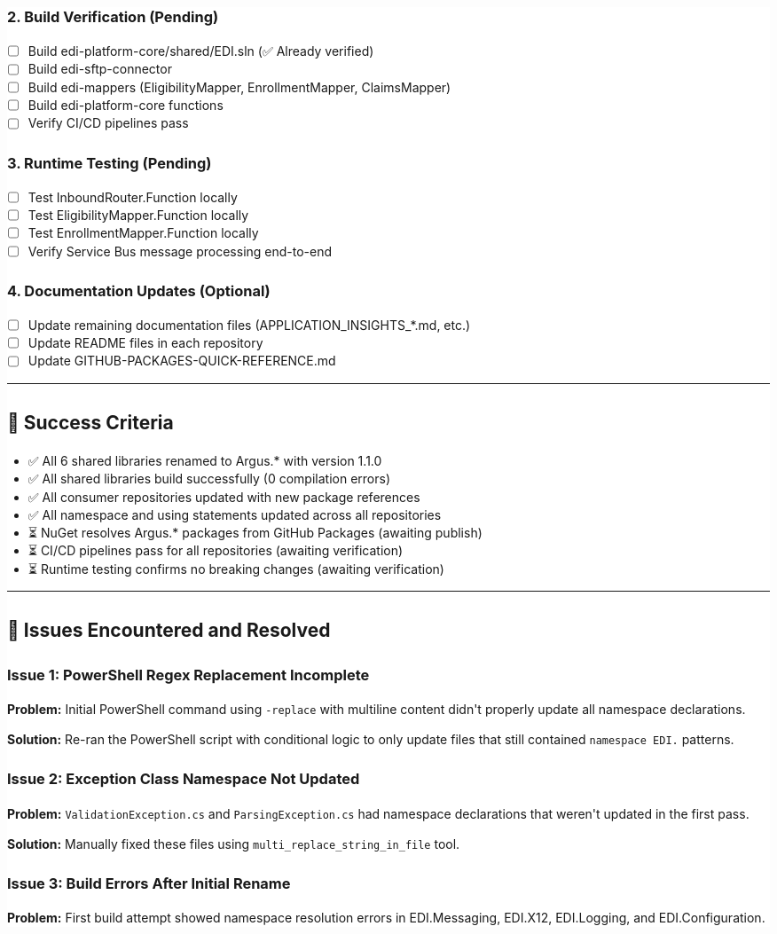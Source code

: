 ### 2. Build Verification (Pending)
- [ ] Build edi-platform-core/shared/EDI.sln (✅ Already verified)
- [ ] Build edi-sftp-connector
- [ ] Build edi-mappers (EligibilityMapper, EnrollmentMapper, ClaimsMapper)
- [ ] Build edi-platform-core functions
- [ ] Verify CI/CD pipelines pass

### 3. Runtime Testing (Pending)
- [ ] Test InboundRouter.Function locally
- [ ] Test EligibilityMapper.Function locally
- [ ] Test EnrollmentMapper.Function locally
- [ ] Verify Service Bus message processing end-to-end

### 4. Documentation Updates (Optional)
- [ ] Update remaining documentation files (APPLICATION_INSIGHTS_*.md, etc.)
- [ ] Update README files in each repository
- [ ] Update GITHUB-PACKAGES-QUICK-REFERENCE.md

---

## 🎉 Success Criteria

- ✅ All 6 shared libraries renamed to Argus.* with version 1.1.0
- ✅ All shared libraries build successfully (0 compilation errors)
- ✅ All consumer repositories updated with new package references
- ✅ All namespace and using statements updated across all repositories
- ⏳ NuGet resolves Argus.* packages from GitHub Packages (awaiting publish)
- ⏳ CI/CD pipelines pass for all repositories (awaiting verification)
- ⏳ Runtime testing confirms no breaking changes (awaiting verification)

---

## 🐛 Issues Encountered and Resolved

### Issue 1: PowerShell Regex Replacement Incomplete
**Problem:** Initial PowerShell command using `-replace` with multiline content didn't properly update all namespace declarations.

**Solution:** Re-ran the PowerShell script with conditional logic to only update files that still contained `namespace EDI.` patterns.

### Issue 2: Exception Class Namespace Not Updated
**Problem:** `ValidationException.cs` and `ParsingException.cs` had namespace declarations that weren't updated in the first pass.

**Solution:** Manually fixed these files using `multi_replace_string_in_file` tool.

### Issue 3: Build Errors After Initial Rename
**Problem:** First build attempt showed namespace resolution errors in EDI.Messaging, EDI.X12, EDI.Logging, and EDI.Configuration.
